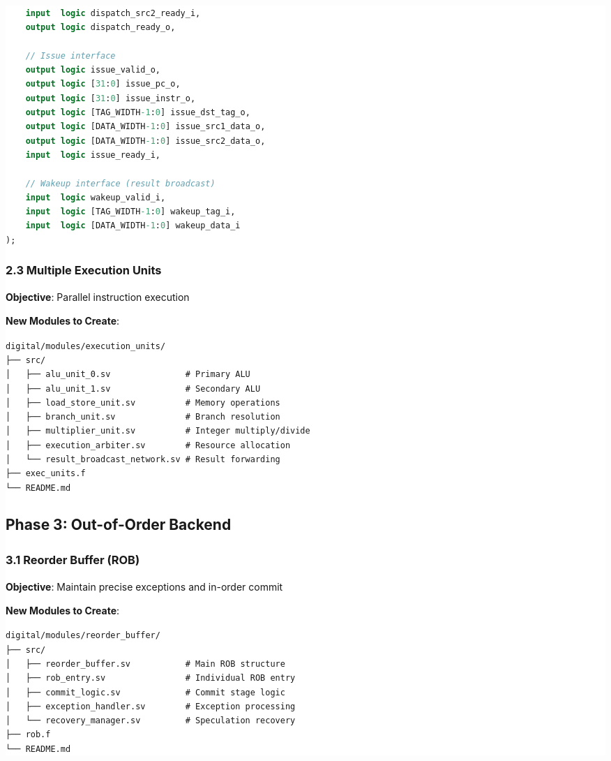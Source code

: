 ```systemverilog
    input  logic dispatch_src2_ready_i,
    output logic dispatch_ready_o,
    
    // Issue interface
    output logic issue_valid_o,
    output logic [31:0] issue_pc_o,
    output logic [31:0] issue_instr_o,
    output logic [TAG_WIDTH-1:0] issue_dst_tag_o,
    output logic [DATA_WIDTH-1:0] issue_src1_data_o,
    output logic [DATA_WIDTH-1:0] issue_src2_data_o,
    input  logic issue_ready_i,
    
    // Wakeup interface (result broadcast)
    input  logic wakeup_valid_i,
    input  logic [TAG_WIDTH-1:0] wakeup_tag_i,
    input  logic [DATA_WIDTH-1:0] wakeup_data_i
);
```

### 2.3 Multiple Execution Units
**Objective**: Parallel instruction execution

**New Modules to Create**:
```
digital/modules/execution_units/
├── src/
│   ├── alu_unit_0.sv               # Primary ALU
│   ├── alu_unit_1.sv               # Secondary ALU
│   ├── load_store_unit.sv          # Memory operations
│   ├── branch_unit.sv              # Branch resolution
│   ├── multiplier_unit.sv          # Integer multiply/divide
│   ├── execution_arbiter.sv        # Resource allocation
│   └── result_broadcast_network.sv # Result forwarding
├── exec_units.f
└── README.md
```

## Phase 3: Out-of-Order Backend

### 3.1 Reorder Buffer (ROB)
**Objective**: Maintain precise exceptions and in-order commit

**New Modules to Create**:
```
digital/modules/reorder_buffer/
├── src/
│   ├── reorder_buffer.sv           # Main ROB structure
│   ├── rob_entry.sv                # Individual ROB entry
│   ├── commit_logic.sv             # Commit stage logic
│   ├── exception_handler.sv        # Exception processing
│   └── recovery_manager.sv         # Speculation recovery
├── rob.f
└── README.md
```
